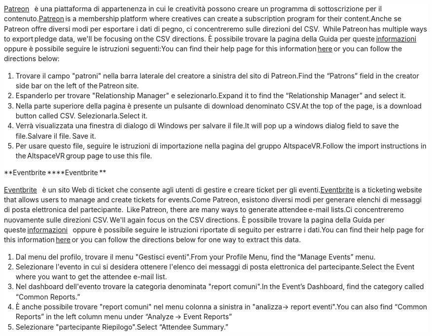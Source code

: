 <span data-ttu-id="19e7d-262">[Patreon](https://www.patreon.com/)   è una piattaforma di appartenenza in cui le creatività possono creare un programma di sottoscrizione per il contenuto.</span><span class="sxs-lookup"><span data-stu-id="19e7d-262">[Patreon](https://www.patreon.com/) is a membership platform where creatives can create a subscription program for their content.</span></span><span data-ttu-id="19e7d-263">Anche se Patreon offre diversi modi per esportare i dati di pegno, ci concentreremo sulle direzioni del CSV.</span><span class="sxs-lookup"><span data-stu-id="19e7d-263">  While Patreon has multiple ways to export pledge data, we'll be focusing on the CSV directions.</span></span> <span data-ttu-id="19e7d-264">È possibile trovare la pagina della Guida per queste [informazioni](https://www.patreon.com/portal/how-to/export-pledge-data)   oppure è possibile seguire le istruzioni seguenti:</span><span class="sxs-lookup"><span data-stu-id="19e7d-264">You can find their help page for this information [here](https://www.patreon.com/portal/how-to/export-pledge-data) or you can follow the directions below:</span></span>  

1. <span data-ttu-id="19e7d-265">Trovare il campo "patroni" nella barra laterale del creatore a sinistra del sito di Patreon.</span><span class="sxs-lookup"><span data-stu-id="19e7d-265">Find the “Patrons” field in the creator side bar on the left of the Patreon site.</span></span>  
2. <span data-ttu-id="19e7d-266">Espanderlo per trovare "Relationship Manager" e selezionarlo.</span><span class="sxs-lookup"><span data-stu-id="19e7d-266">Expand it to find the “Relationship Manager” and select it.</span></span>  
3. <span data-ttu-id="19e7d-267">Nella parte superiore della pagina è presente un pulsante di download denominato CSV.</span><span class="sxs-lookup"><span data-stu-id="19e7d-267">At the top of the page, is a download button called CSV.</span></span> <span data-ttu-id="19e7d-268">Selezionarla.</span><span class="sxs-lookup"><span data-stu-id="19e7d-268">Select it.</span></span>  
4. <span data-ttu-id="19e7d-269">Verrà visualizzata una finestra di dialogo di Windows per salvare il file.</span><span class="sxs-lookup"><span data-stu-id="19e7d-269">It will pop up a windows dialog field to save the file.</span></span><span data-ttu-id="19e7d-270">Salvare il file.</span><span class="sxs-lookup"><span data-stu-id="19e7d-270"> Save it.</span></span>  
5. <span data-ttu-id="19e7d-271">Per usare questo file, seguire le istruzioni di importazione nella pagina del gruppo AltspaceVR.</span><span class="sxs-lookup"><span data-stu-id="19e7d-271">Follow the import instructions in the AltspaceVR group page to use this file.</span></span>  

<span data-ttu-id="19e7d-272">**Eventbrite **</span><span class="sxs-lookup"><span data-stu-id="19e7d-272">**Eventbrite **</span></span> 

<span data-ttu-id="19e7d-273">[Eventbrite](https://www.eventbrite.com)   è un sito Web di ticket che consente agli utenti di gestire e creare ticket per gli eventi.</span><span class="sxs-lookup"><span data-stu-id="19e7d-273">[Eventbrite](https://www.eventbrite.com) is a ticketing website that allows users to manage and create tickets for events.</span></span><span data-ttu-id="19e7d-274">Come Patreon, esistono diversi modi per generare elenchi di messaggi di posta elettronica del partecipante.</span><span class="sxs-lookup"><span data-stu-id="19e7d-274">  Like Patreon, there are many ways to generate attendee e-mail lists.</span></span><span data-ttu-id="19e7d-275">Ci concentreremo nuovamente sulle direzioni CSV.</span><span class="sxs-lookup"><span data-stu-id="19e7d-275"> We'll again focus on the CSV directions.</span></span> <span data-ttu-id="19e7d-276">È possibile trovare la pagina della Guida per queste [informazioni](https://www.eventbrite.com/support/articles/en_US/How_To/how-to-edit-and-export-an-attendee-summary-report?lg=en_US)   oppure è possibile seguire le istruzioni riportate di seguito per estrarre i dati.</span><span class="sxs-lookup"><span data-stu-id="19e7d-276">You can find their help page for this information [here](https://www.eventbrite.com/support/articles/en_US/How_To/how-to-edit-and-export-an-attendee-summary-report?lg=en_US) or you can follow the directions below for one way to extract this data.</span></span>  

1. <span data-ttu-id="19e7d-277">Dal menu del profilo, trovare il menu "Gestisci eventi".</span><span class="sxs-lookup"><span data-stu-id="19e7d-277">From your Profile Menu, find the “Manage Events” menu.</span></span> 
2. <span data-ttu-id="19e7d-278">Selezionare l'evento in cui si desidera ottenere l'elenco dei messaggi di posta elettronica del partecipante.</span><span class="sxs-lookup"><span data-stu-id="19e7d-278">Select the Event where you want to get the attendee e-mail list.</span></span> 
3. <span data-ttu-id="19e7d-279">Nel dashboard dell'evento trovare la categoria denominata "report comuni".</span><span class="sxs-lookup"><span data-stu-id="19e7d-279">In the Event’s Dashboard, find the category called “Common Reports.”</span></span> 
4. <span data-ttu-id="19e7d-280">È anche possibile trovare "report comuni" nel menu colonna a sinistra in "analizza-> report eventi".</span><span class="sxs-lookup"><span data-stu-id="19e7d-280">You can also find “Common Reports” in the left column menu under “Analyze -> Event Reports”</span></span>   
5. <span data-ttu-id="19e7d-281">Selezionare "partecipante Riepilogo".</span><span class="sxs-lookup"><span data-stu-id="19e7d-281">Select “Attendee Summary.”</span></span> 